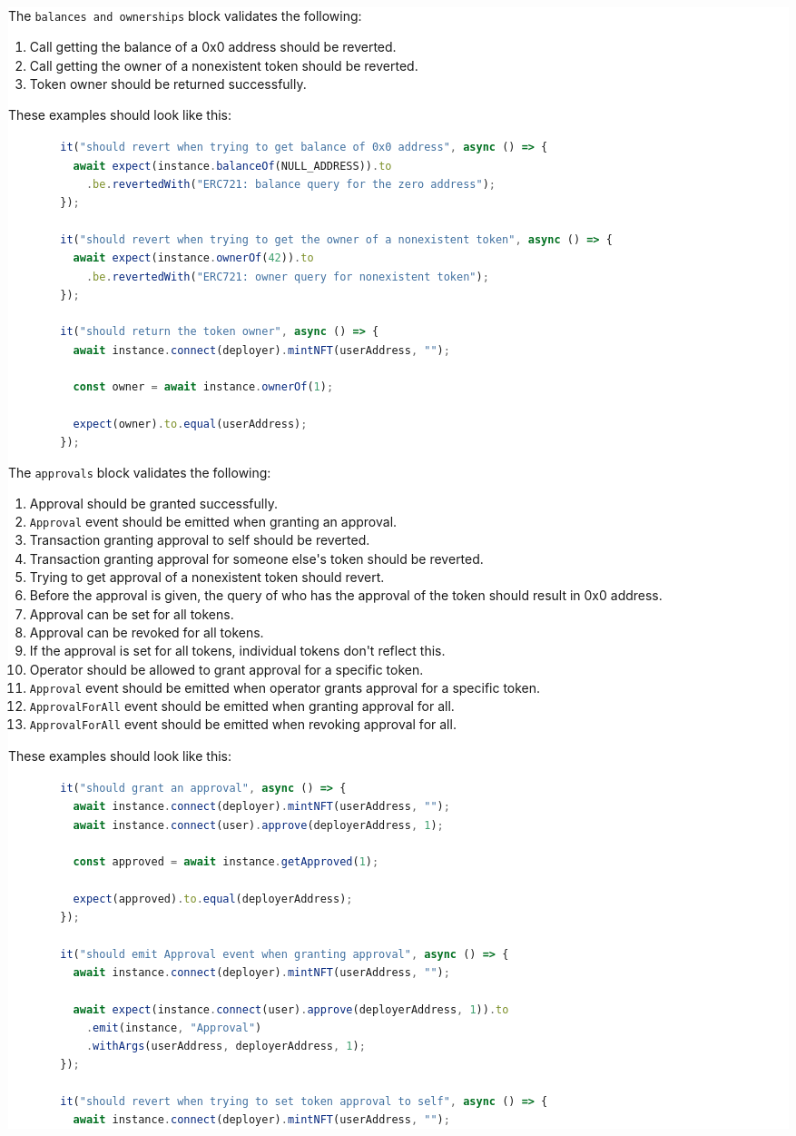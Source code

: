 The `balances and ownerships` block validates the following:

1. Call getting the balance of a 0x0 address should be reverted.
2. Call getting the owner of a nonexistent token should be reverted.
3. Token owner should be returned successfully.

These examples should look like this:

```typescript
        it("should revert when trying to get balance of 0x0 address", async () => {
          await expect(instance.balanceOf(NULL_ADDRESS)).to
            .be.revertedWith("ERC721: balance query for the zero address");
        });

        it("should revert when trying to get the owner of a nonexistent token", async () => {
          await expect(instance.ownerOf(42)).to
            .be.revertedWith("ERC721: owner query for nonexistent token");
        });

        it("should return the token owner", async () => {
          await instance.connect(deployer).mintNFT(userAddress, "");

          const owner = await instance.ownerOf(1);

          expect(owner).to.equal(userAddress);
        });
```

The `approvals` block validates the following:

1. Approval should be granted successfully.
2. `Approval` event should be emitted when granting an approval.
3. Transaction granting approval to self should be reverted.
4. Transaction granting approval for someone else's token should be reverted.
5. Trying to get approval of a nonexistent token should revert.
6. Before the approval is given, the query of who has the approval of the token should result in 0x0 address.
7. Approval can be set for all tokens.
8. Approval can be revoked for all tokens.
9. If the approval is set for all tokens, individual tokens don't reflect this.
10. Operator should be allowed to grant approval for a specific token.
11. `Approval` event should be emitted when operator grants approval for a specific token.
12. `ApprovalForAll` event should be emitted when granting approval for all.
13. `ApprovalForAll` event should be emitted when revoking approval for all.

These examples should look like this:

```typescript
        it("should grant an approval", async () => {
          await instance.connect(deployer).mintNFT(userAddress, "");
          await instance.connect(user).approve(deployerAddress, 1);

          const approved = await instance.getApproved(1);

          expect(approved).to.equal(deployerAddress);
        });
        
        it("should emit Approval event when granting approval", async () => {
          await instance.connect(deployer).mintNFT(userAddress, "");

          await expect(instance.connect(user).approve(deployerAddress, 1)).to
            .emit(instance, "Approval")
            .withArgs(userAddress, deployerAddress, 1);
        });
        
        it("should revert when trying to set token approval to self", async () => {
          await instance.connect(deployer).mintNFT(userAddress, "");
```